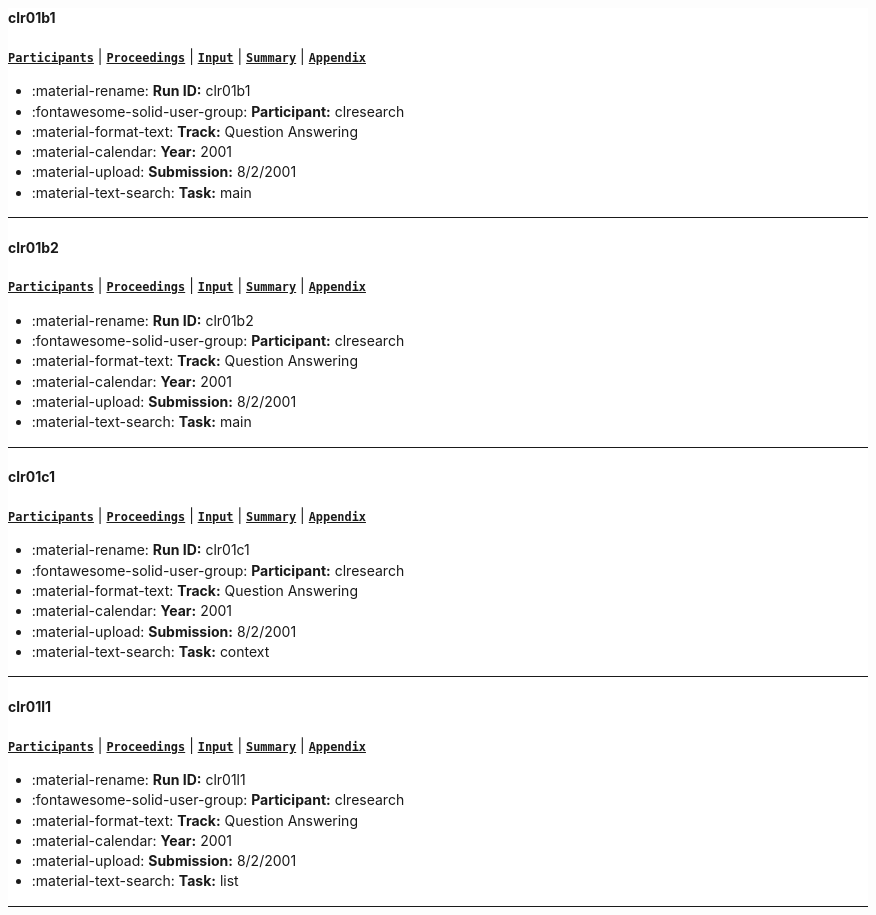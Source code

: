#### clr01b1 
[**`Participants`**](./participants.md#clresearch) | [**`Proceedings`**](./proceedings.md#cl-research-experiments-in-trec-10-question-answering) | [**`Input`**](https://trec.nist.gov/results/trec10/qa/input.clr01b1.gz) | [**`Summary`**](https://trec.nist.gov/results/trec10/qa/summary.clr01b1.gz) | [**`Appendix`**](https://trec.nist.gov/pubs/trec10/appendices/qa/clr01b1.pdf) 

- :material-rename: **Run ID:** clr01b1 
- :fontawesome-solid-user-group: **Participant:** clresearch 
- :material-format-text: **Track:** Question Answering 
- :material-calendar: **Year:** 2001 
- :material-upload: **Submission:** 8/2/2001 
- :material-text-search: **Task:** main 

---
#### clr01b2 
[**`Participants`**](./participants.md#clresearch) | [**`Proceedings`**](./proceedings.md#cl-research-experiments-in-trec-10-question-answering) | [**`Input`**](https://trec.nist.gov/results/trec10/qa/input.clr01b2.gz) | [**`Summary`**](https://trec.nist.gov/results/trec10/qa/summary.clr01b2.gz) | [**`Appendix`**](https://trec.nist.gov/pubs/trec10/appendices/qa/clr01b2.pdf) 

- :material-rename: **Run ID:** clr01b2 
- :fontawesome-solid-user-group: **Participant:** clresearch 
- :material-format-text: **Track:** Question Answering 
- :material-calendar: **Year:** 2001 
- :material-upload: **Submission:** 8/2/2001 
- :material-text-search: **Task:** main 

---
#### clr01c1 
[**`Participants`**](./participants.md#clresearch) | [**`Proceedings`**](./proceedings.md#cl-research-experiments-in-trec-10-question-answering) | [**`Input`**](https://trec.nist.gov/results/trec10/qa/input.clr01c1.gz) | [**`Summary`**](https://trec.nist.gov/results/trec10/qa/summary.clr01c1.gz) | [**`Appendix`**](https://trec.nist.gov/pubs/trec10/appendices/qa/clr01c1.pdf) 

- :material-rename: **Run ID:** clr01c1 
- :fontawesome-solid-user-group: **Participant:** clresearch 
- :material-format-text: **Track:** Question Answering 
- :material-calendar: **Year:** 2001 
- :material-upload: **Submission:** 8/2/2001 
- :material-text-search: **Task:** context 

---
#### clr01l1 
[**`Participants`**](./participants.md#clresearch) | [**`Proceedings`**](./proceedings.md#cl-research-experiments-in-trec-10-question-answering) | [**`Input`**](https://trec.nist.gov/results/trec10/qa/input.clr01l1.gz) | [**`Summary`**](https://trec.nist.gov/results/trec10/qa/summary.clr01l1.gz) | [**`Appendix`**](https://trec.nist.gov/pubs/trec10/appendices/qa/clr01l1.pdf) 

- :material-rename: **Run ID:** clr01l1 
- :fontawesome-solid-user-group: **Participant:** clresearch 
- :material-format-text: **Track:** Question Answering 
- :material-calendar: **Year:** 2001 
- :material-upload: **Submission:** 8/2/2001 
- :material-text-search: **Task:** list 

---